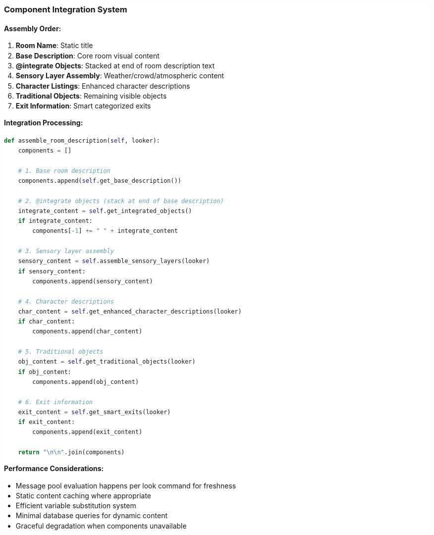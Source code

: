 ### Component Integration System

**Assembly Order:**
1. **Room Name**: Static title
2. **Base Description**: Core room visual content  
3. **@integrate Objects**: Stacked at end of room description text
4. **Sensory Layer Assembly**: Weather/crowd/atmospheric content
5. **Character Listings**: Enhanced character descriptions
6. **Traditional Objects**: Remaining visible objects
7. **Exit Information**: Smart categorized exits

**Integration Processing:**
```python
def assemble_room_description(self, looker):
    components = []
    
    # 1. Base room description
    components.append(self.get_base_description())
    
    # 2. @integrate objects (stack at end of base description)
    integrate_content = self.get_integrated_objects()
    if integrate_content:
        components[-1] += " " + integrate_content
    
    # 3. Sensory layer assembly
    sensory_content = self.assemble_sensory_layers(looker)
    if sensory_content:
        components.append(sensory_content)
    
    # 4. Character descriptions  
    char_content = self.get_enhanced_character_descriptions(looker)
    if char_content:
        components.append(char_content)
    
    # 5. Traditional objects
    obj_content = self.get_traditional_objects(looker)
    if obj_content:
        components.append(obj_content)
    
    # 6. Exit information
    exit_content = self.get_smart_exits(looker)
    if exit_content:
        components.append(exit_content)
    
    return "\n\n".join(components)
```

**Performance Considerations:**
- Message pool evaluation happens per look command for freshness
- Static content caching where appropriate  
- Efficient variable substitution system
- Minimal database queries for dynamic content
- Graceful degradation when components unavailable
